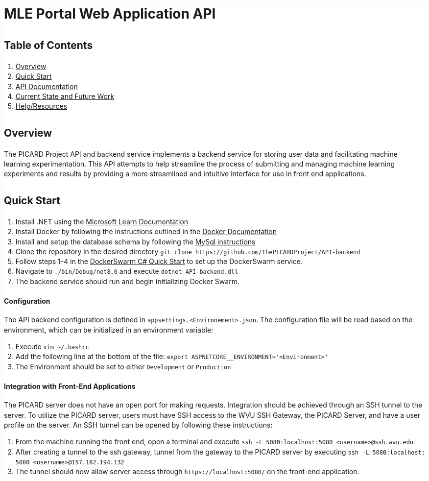 # MLE Portal Web Application API

## Table of Contents
1. [Overview](#overview)
2. [Quick Start](#quick-start)
3. [API Documentation](#api-documentation)
4. [Current State and Future Work](#current-statefuture-work)
5. [Help/Resources](#helpresources)

## Overview

The PICARD Project API and backend service implements a backend service for storing user data and facilitating machine learning experimentation. This API attempts to help streamline the process of submitting and managing machine learning experiments and results by providing a more streamlined and intuitive interface for use in front end applications.

## Quick Start

1. Install .NET using the [Microsoft Learn Documentation](https://learn.microsoft.com/en-us/dotnet/core/install/linux-ubuntu-install?tabs=dotnet9&pivots=os-linux-ubuntu-2410)
2. Install Docker by following the instructions outlined in the [Docker Documentation](https://docs.docker.com/engine/install/ubuntu/)
3. Install and setup the database schema by following the [MySql instructions](https://github.com/ThePICARDProject/database-schema-backend/blob/main/README.md)
4. Clone the repository in the desired directory `git clone https://github.com/ThePICARDProject/API-backend`
5. Follow steps 1-4 in the [DockerSwarm C# Quick Start](/Services/DockerSwarm/dockerswarm.md) to set up the DockerSwarm service.
6. Navigate to `./bin/Debug/net8.0` and execute `dotnet API-backend.dll`
7. The backend service should run and begin initializing Docker Swarm.

#### Configuration

The API backend configuration is defined in `appsettings.<Environement>.json`. The configuration file will be read based on the environment, which can be initialized in an environment variable:
1. Execute `vim ~/.bashrc`
2. Add the following line at the bottom of the file: `export ASPNETCORE__ENVIRONMENT='<Environment>'`
3. The Environment should be set to either `Development` or `Production`

#### Integration with Front-End Applications

The PICARD server does not have an open port for making requests. Integration should be achieved through an SSH tunnel to the server. To utilize the PICARD server, users must have SSH access to the WVU SSH Gateway, the PICARD Server, and have a user profile on the server. An SSH tunnel can be opened by following these instructions:

1. From the machine running the front end, open a terminal and execute `ssh -L 5080:localhost:5080 <username>@ssh.wvu.edu`
2. After creating a tunnel to the ssh gateway, tunnel from the gateway to the PICARD server by executing `ssh -L 5080:localhost:5080 <username>@157.182.194.132`
3. The tunnel should now allow server access through `https://localhost:5080/` on the front-end application.
